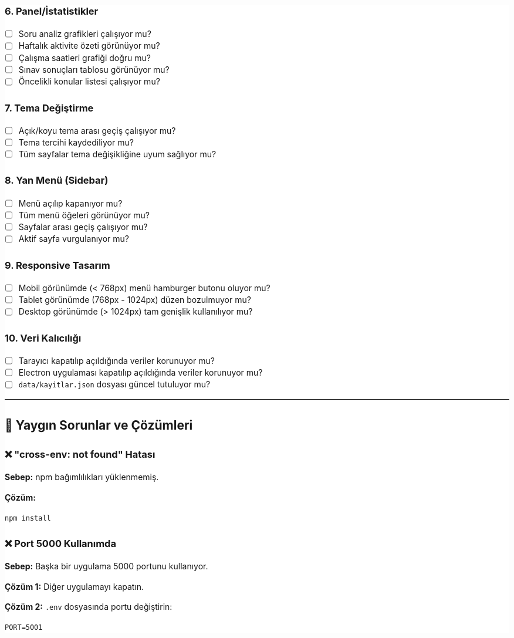 ### 6. Panel/İstatistikler
- [ ] Soru analiz grafikleri çalışıyor mu?
- [ ] Haftalık aktivite özeti görünüyor mu?
- [ ] Çalışma saatleri grafiği doğru mu?
- [ ] Sınav sonuçları tablosu görünüyor mu?
- [ ] Öncelikli konular listesi çalışıyor mu?

### 7. Tema Değiştirme
- [ ] Açık/koyu tema arası geçiş çalışıyor mu?
- [ ] Tema tercihi kaydediliyor mu?
- [ ] Tüm sayfalar tema değişikliğine uyum sağlıyor mu?

### 8. Yan Menü (Sidebar)
- [ ] Menü açılıp kapanıyor mu?
- [ ] Tüm menü öğeleri görünüyor mu?
- [ ] Sayfalar arası geçiş çalışıyor mu?
- [ ] Aktif sayfa vurgulanıyor mu?

### 9. Responsive Tasarım
- [ ] Mobil görünümde (< 768px) menü hamburger butonu oluyor mu?
- [ ] Tablet görünümde (768px - 1024px) düzen bozulmuyor mu?
- [ ] Desktop görünümde (> 1024px) tam genişlik kullanılıyor mu?

### 10. Veri Kalıcılığı
- [ ] Tarayıcı kapatılıp açıldığında veriler korunuyor mu?
- [ ] Electron uygulaması kapatılıp açıldığında veriler korunuyor mu?
- [ ] `data/kayitlar.json` dosyası güncel tutuluyor mu?

---

## 🐛 Yaygın Sorunlar ve Çözümleri

### ❌ "cross-env: not found" Hatası

**Sebep:** npm bağımlılıkları yüklenmemiş.

**Çözüm:**
```bash
npm install
```

### ❌ Port 5000 Kullanımda

**Sebep:** Başka bir uygulama 5000 portunu kullanıyor.

**Çözüm 1:** Diğer uygulamayı kapatın.

**Çözüm 2:** `.env` dosyasında portu değiştirin:
```env
PORT=5001
```
